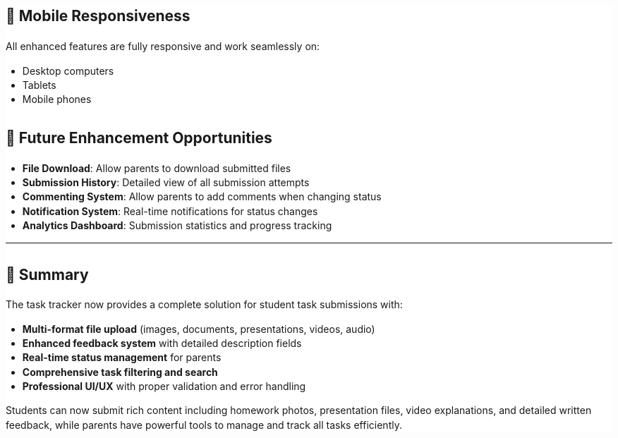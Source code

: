 ## 📱 **Mobile Responsiveness**
All enhanced features are fully responsive and work seamlessly on:
- Desktop computers
- Tablets
- Mobile phones

## 🔮 **Future Enhancement Opportunities**
- **File Download**: Allow parents to download submitted files
- **Submission History**: Detailed view of all submission attempts
- **Commenting System**: Allow parents to add comments when changing status
- **Notification System**: Real-time notifications for status changes
- **Analytics Dashboard**: Submission statistics and progress tracking

---

## 🎉 **Summary**
The task tracker now provides a complete solution for student task submissions with:
- **Multi-format file upload** (images, documents, presentations, videos, audio)
- **Enhanced feedback system** with detailed description fields
- **Real-time status management** for parents
- **Comprehensive task filtering and search**
- **Professional UI/UX** with proper validation and error handling

Students can now submit rich content including homework photos, presentation files, video explanations, and detailed written feedback, while parents have powerful tools to manage and track all tasks efficiently.
